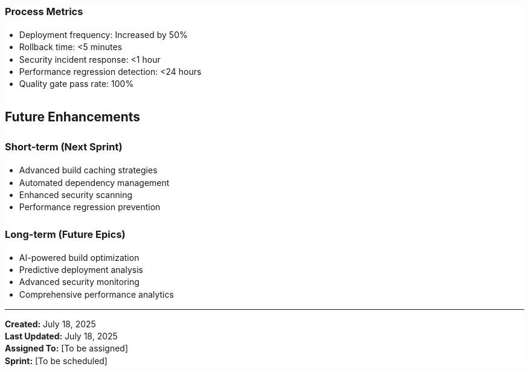 ### Process Metrics
- Deployment frequency: Increased by 50%
- Rollback time: <5 minutes
- Security incident response: <1 hour
- Performance regression detection: <24 hours
- Quality gate pass rate: 100%

## Future Enhancements

### Short-term (Next Sprint)
- Advanced build caching strategies
- Automated dependency management
- Enhanced security scanning
- Performance regression prevention

### Long-term (Future Epics)
- AI-powered build optimization
- Predictive deployment analysis
- Advanced security monitoring
- Comprehensive performance analytics

---

**Created:** July 18, 2025  
**Last Updated:** July 18, 2025  
**Assigned To:** [To be assigned]  
**Sprint:** [To be scheduled] 